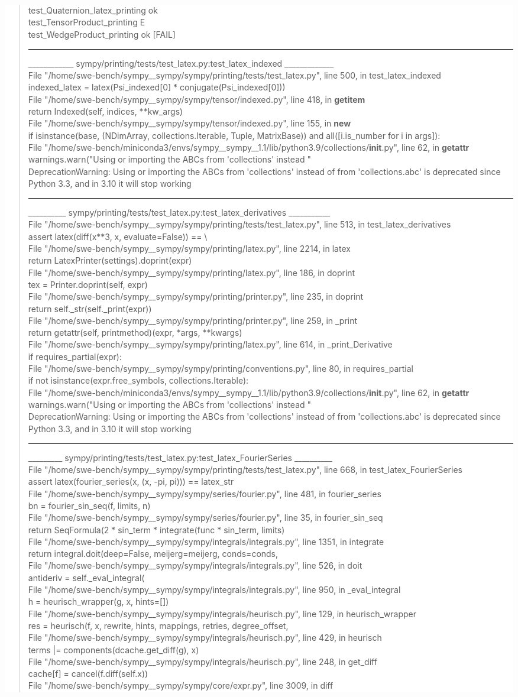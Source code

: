 > test_Quaternion_latex_printing ok  
> test_TensorProduct_printing E  
> test_WedgeProduct_printing ok                                             [FAIL]  
>   
>   
> ________________________________________________________________________________  
> ____________ sympy/printing/tests/test_latex.py:test_latex_indexed _____________  
>   File "/home/swe-bench/sympy__sympy/sympy/printing/tests/test_latex.py", line 500, in test_latex_indexed  
>     indexed_latex = latex(Psi_indexed[0] * conjugate(Psi_indexed[0]))  
>   File "/home/swe-bench/sympy__sympy/sympy/tensor/indexed.py", line 418, in __getitem__  
>     return Indexed(self, indices, **kw_args)  
>   File "/home/swe-bench/sympy__sympy/sympy/tensor/indexed.py", line 155, in __new__  
>     if isinstance(base, (NDimArray, collections.Iterable, Tuple, MatrixBase)) and all([i.is_number for i in args]):  
>   File "/home/swe-bench/miniconda3/envs/sympy__sympy__1.1/lib/python3.9/collections/__init__.py", line 62, in __getattr__  
>     warnings.warn("Using or importing the ABCs from 'collections' instead "  
> DeprecationWarning: Using or importing the ABCs from 'collections' instead of from 'collections.abc' is deprecated since Python 3.3, and in 3.10 it will stop working  
> ________________________________________________________________________________  
> __________ sympy/printing/tests/test_latex.py:test_latex_derivatives ___________  
>   File "/home/swe-bench/sympy__sympy/sympy/printing/tests/test_latex.py", line 513, in test_latex_derivatives  
>     assert latex(diff(x**3, x, evaluate=False)) == \  
>   File "/home/swe-bench/sympy__sympy/sympy/printing/latex.py", line 2214, in latex  
>     return LatexPrinter(settings).doprint(expr)  
>   File "/home/swe-bench/sympy__sympy/sympy/printing/latex.py", line 186, in doprint  
>     tex = Printer.doprint(self, expr)  
>   File "/home/swe-bench/sympy__sympy/sympy/printing/printer.py", line 235, in doprint  
>     return self._str(self._print(expr))  
>   File "/home/swe-bench/sympy__sympy/sympy/printing/printer.py", line 259, in _print  
>     return getattr(self, printmethod)(expr, *args, **kwargs)  
>   File "/home/swe-bench/sympy__sympy/sympy/printing/latex.py", line 614, in _print_Derivative  
>     if requires_partial(expr):  
>   File "/home/swe-bench/sympy__sympy/sympy/printing/conventions.py", line 80, in requires_partial  
>     if not isinstance(expr.free_symbols, collections.Iterable):  
>   File "/home/swe-bench/miniconda3/envs/sympy__sympy__1.1/lib/python3.9/collections/__init__.py", line 62, in __getattr__  
>     warnings.warn("Using or importing the ABCs from 'collections' instead "  
> DeprecationWarning: Using or importing the ABCs from 'collections' instead of from 'collections.abc' is deprecated since Python 3.3, and in 3.10 it will stop working  
> ________________________________________________________________________________  
> _________ sympy/printing/tests/test_latex.py:test_latex_FourierSeries __________  
>   File "/home/swe-bench/sympy__sympy/sympy/printing/tests/test_latex.py", line 668, in test_latex_FourierSeries  
>     assert latex(fourier_series(x, (x, -pi, pi))) == latex_str  
>   File "/home/swe-bench/sympy__sympy/sympy/series/fourier.py", line 481, in fourier_series  
>     bn = fourier_sin_seq(f, limits, n)  
>   File "/home/swe-bench/sympy__sympy/sympy/series/fourier.py", line 35, in fourier_sin_seq  
>     return SeqFormula(2 * sin_term * integrate(func * sin_term, limits)  
>   File "/home/swe-bench/sympy__sympy/sympy/integrals/integrals.py", line 1351, in integrate  
>     return integral.doit(deep=False, meijerg=meijerg, conds=conds,  
>   File "/home/swe-bench/sympy__sympy/sympy/integrals/integrals.py", line 526, in doit  
>     antideriv = self._eval_integral(  
>   File "/home/swe-bench/sympy__sympy/sympy/integrals/integrals.py", line 950, in _eval_integral  
>     h = heurisch_wrapper(g, x, hints=[])  
>   File "/home/swe-bench/sympy__sympy/sympy/integrals/heurisch.py", line 129, in heurisch_wrapper  
>     res = heurisch(f, x, rewrite, hints, mappings, retries, degree_offset,  
>   File "/home/swe-bench/sympy__sympy/sympy/integrals/heurisch.py", line 429, in heurisch  
>     terms |= components(dcache.get_diff(g), x)  
>   File "/home/swe-bench/sympy__sympy/sympy/integrals/heurisch.py", line 248, in get_diff  
>     cache[f] = cancel(f.diff(self.x))  
>   File "/home/swe-bench/sympy__sympy/sympy/core/expr.py", line 3009, in diff  